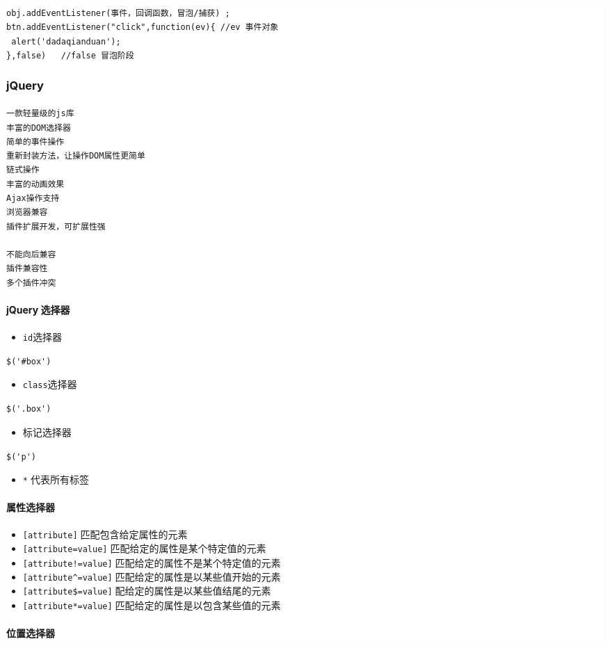 ```
obj.addEventListener(事件，回调函数，冒泡/捕获) ;
btn.addEventListener("click",function(ev){ //ev 事件对象
 alert('dadaqianduan');
},false)   //false 冒泡阶段
```

### jQuery

```
一款轻量级的js库
丰富的DOM选择器
简单的事件操作
重新封装方法，让操作DOM属性更简单
链式操作
丰富的动画效果
Ajax操作支持
浏览器兼容
插件扩展开发，可扩展性强

不能向后兼容
插件兼容性
多个插件冲突
```

#### jQuery 选择器

- `id`选择器

```
$('#box')
```

- `class`选择器

```
$('.box')
```

- 标记选择器

```
$('p')
```

- `*` 代表所有标签

#### 属性选择器

- `[attribute]` 匹配包含给定属性的元素
- `[attribute=value]`  匹配给定的属性是某个特定值的元素
- `[attribute!=value]` 匹配给定的属性不是某个特定值的元素
- `[attribute^=value]`  匹配给定的属性是以某些值开始的元素
- `[attribute$=value]`  配给定的属性是以某些值结尾的元素
- `[attribute*=value]`  匹配给定的属性是以包含某些值的元素

#### 位置选择器
